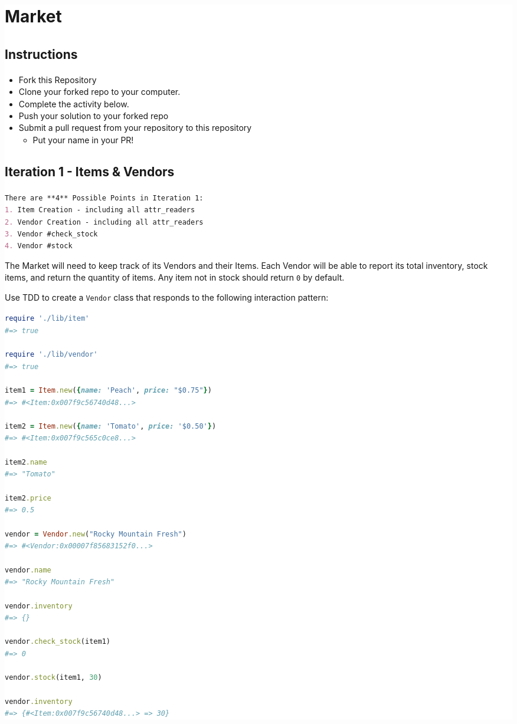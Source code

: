 # Market

## Instructions

* Fork this Repository
* Clone your forked repo to your computer.
* Complete the activity below.
* Push your solution to your forked repo
* Submit a pull request from your repository to this repository
  * Put your name in your PR!

## Iteration 1 - Items & Vendors

```markdown
There are **4** Possible Points in Iteration 1:
1. Item Creation - including all attr_readers
2. Vendor Creation - including all attr_readers
3. Vendor #check_stock
4. Vendor #stock
```

The Market will need to keep track of its Vendors and their Items. Each Vendor will be able to report its total inventory, stock items, and return the quantity of items. Any item not in stock should return `0` by default.

Use TDD to create a `Vendor` class that responds to the following interaction pattern:

```ruby
require './lib/item'
#=> true

require './lib/vendor'
#=> true

item1 = Item.new({name: 'Peach', price: "$0.75"})
#=> #<Item:0x007f9c56740d48...>

item2 = Item.new({name: 'Tomato', price: '$0.50'})
#=> #<Item:0x007f9c565c0ce8...>

item2.name
#=> "Tomato"

item2.price
#=> 0.5

vendor = Vendor.new("Rocky Mountain Fresh")
#=> #<Vendor:0x00007f85683152f0...>

vendor.name
#=> "Rocky Mountain Fresh"

vendor.inventory
#=> {}

vendor.check_stock(item1)
#=> 0

vendor.stock(item1, 30)

vendor.inventory
#=> {#<Item:0x007f9c56740d48...> => 30}

```